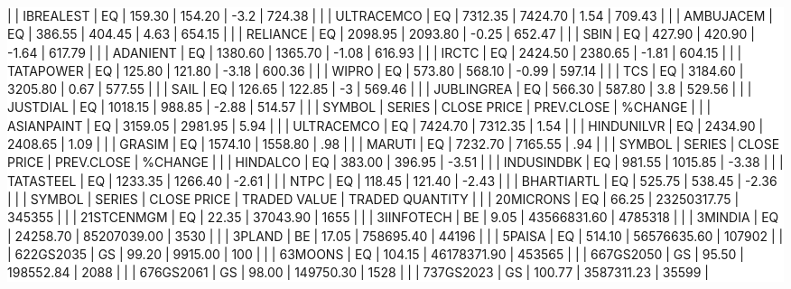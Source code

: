 |  | IBREALEST | EQ | 159.30 | 154.20 | -3.2 | 724.38 |
|  | ULTRACEMCO | EQ | 7312.35 | 7424.70 | 1.54 | 709.43 |
|  | AMBUJACEM | EQ | 386.55 | 404.45 | 4.63 | 654.15 |
|  | RELIANCE | EQ | 2098.95 | 2093.80 | -0.25 | 652.47 |
|  | SBIN | EQ | 427.90 | 420.90 | -1.64 | 617.79 |
|  | ADANIENT | EQ | 1380.60 | 1365.70 | -1.08 | 616.93 |
|  | IRCTC | EQ | 2424.50 | 2380.65 | -1.81 | 604.15 |
|  | TATAPOWER | EQ | 125.80 | 121.80 | -3.18 | 600.36 |
|  | WIPRO | EQ | 573.80 | 568.10 | -0.99 | 597.14 |
|  | TCS | EQ | 3184.60 | 3205.80 | 0.67 | 577.55 |
|  | SAIL | EQ | 126.65 | 122.85 | -3 | 569.46 |
|  | JUBLINGREA | EQ | 566.30 | 587.80 | 3.8 | 529.56 |
|  | JUSTDIAL | EQ | 1018.15 | 988.85 | -2.88 | 514.57 |
|  | SYMBOL | SERIES | CLOSE PRICE | PREV.CLOSE | %CHANGE |
|  | ASIANPAINT | EQ | 3159.05 | 2981.95 | 5.94 |
|  | ULTRACEMCO | EQ | 7424.70 | 7312.35 | 1.54 |
|  | HINDUNILVR | EQ | 2434.90 | 2408.65 | 1.09 |
|  | GRASIM | EQ | 1574.10 | 1558.80 | .98 |
|  | MARUTI | EQ | 7232.70 | 7165.55 | .94 |
|  | SYMBOL | SERIES | CLOSE PRICE | PREV.CLOSE | %CHANGE |
|  | HINDALCO | EQ | 383.00 | 396.95 | -3.51 |
|  | INDUSINDBK | EQ | 981.55 | 1015.85 | -3.38 |
|  | TATASTEEL | EQ | 1233.35 | 1266.40 | -2.61 |
|  | NTPC | EQ | 118.45 | 121.40 | -2.43 |
|  | BHARTIARTL | EQ | 525.75 | 538.45 | -2.36 |
|  | SYMBOL | SERIES | CLOSE PRICE | TRADED VALUE | TRADED QUANTITY |
|  | 20MICRONS | EQ | 66.25 | 23250317.75 | 345355 |
|  | 21STCENMGM | EQ | 22.35 | 37043.90 | 1655 |
|  | 3IINFOTECH | BE | 9.05 | 43566831.60 | 4785318 |
|  | 3MINDIA | EQ | 24258.70 | 85207039.00 | 3530 |
|  | 3PLAND | BE | 17.05 | 758695.40 | 44196 |
|  | 5PAISA | EQ | 514.10 | 56576635.60 | 107902 |
|  | 622GS2035 | GS | 99.20 | 9915.00 | 100 |
|  | 63MOONS | EQ | 104.15 | 46178371.90 | 453565 |
|  | 667GS2050 | GS | 95.50 | 198552.84 | 2088 |
|  | 676GS2061 | GS | 98.00 | 149750.30 | 1528 |
|  | 737GS2023 | GS | 100.77 | 3587311.23 | 35599 |